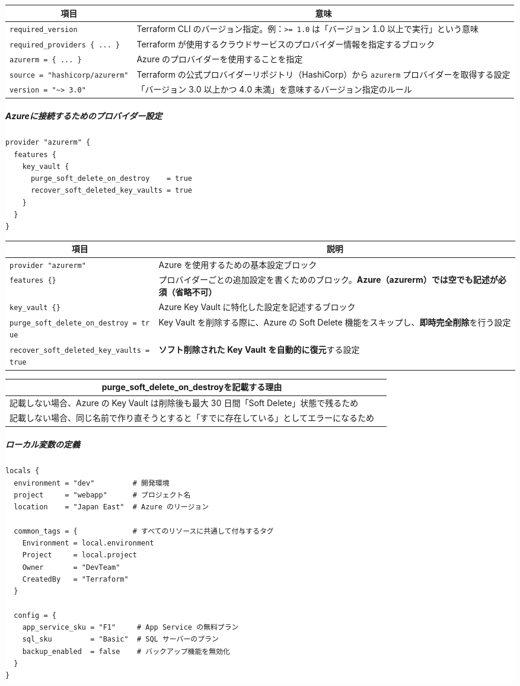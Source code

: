 | 項目 | 意味 |
|------|------|
| `required_version` | Terraform CLI のバージョン指定。例：`>= 1.0` は「バージョン 1.0 以上で実行」という意味 |
| `required_providers { ... }` | Terraform が使用するクラウドサービスのプロバイダー情報を指定するブロック |
| `azurerm = { ... }` | Azure のプロバイダーを使用することを指定 |
| `source = "hashicorp/azurerm"` | Terraform の公式プロバイダーリポジトリ（HashiCorp）から `azurerm` プロバイダーを取得する設定 |
| `version = "~> 3.0"` | 「バージョン 3.0 以上かつ 4.0 未満」を意味するバージョン指定のルール |

##### Azureに接続するためのプロバイダー設定

```hcl
provider "azurerm" {
  features {
    key_vault {
      purge_soft_delete_on_destroy    = true
      recover_soft_deleted_key_vaults = true
    }
  }
}
```

| 項目 | 説明 |
|------|------|
| `provider "azurerm"` | Azure を使用するための基本設定ブロック |
| `features {}` | プロバイダーごとの追加設定を書くためのブロック。**Azure（azurerm）では空でも記述が必須（省略不可）** |
| `key_vault {}` | Azure Key Vault に特化した設定を記述するブロック |
| `purge_soft_delete_on_destroy = true` | Key Vault を削除する際に、Azure の Soft Delete 機能をスキップし、**即時完全削除**を行う設定 |
| `recover_soft_deleted_key_vaults = true` | **ソフト削除された Key Vault を自動的に復元**する設定 |

| purge_soft_delete_on_destroyを記載する理由 | |
|------|------|
| 記載しない場合、Azure の Key Vault は削除後も最大 30 日間「Soft Delete」状態で残るため |
| 記載しない場合、同じ名前で作り直そうとすると「すでに存在している」としてエラーになるため |

##### ローカル変数の定義

```hcl
locals {
  environment = "dev"         # 開発環境
  project     = "webapp"      # プロジェクト名
  location    = "Japan East"  # Azure のリージョン

  common_tags = {             # すべてのリソースに共通して付与するタグ
    Environment = local.environment
    Project     = local.project
    Owner       = "DevTeam"
    CreatedBy   = "Terraform"
  }

  config = {
    app_service_sku = "F1"     # App Service の無料プラン
    sql_sku         = "Basic"  # SQL サーバーのプラン
    backup_enabled  = false    # バックアップ機能を無効化
  }
}
```
